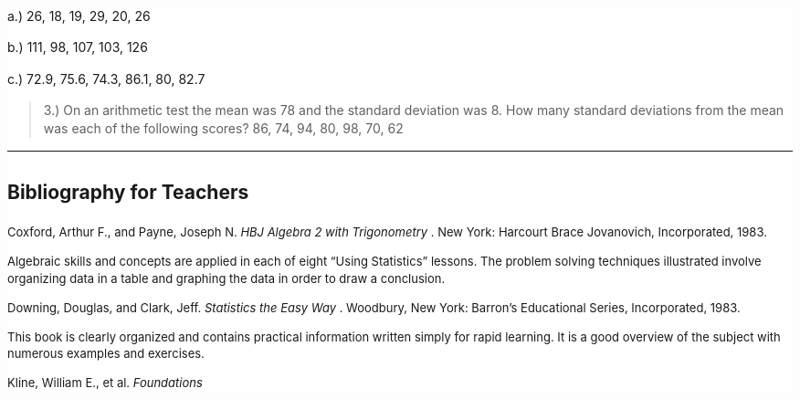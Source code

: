 </dl>
</blockquote>
a.) 26, 18, 19, 29, 20, 26
<p>
b.) 111, 98, 107, 103, 126
</p>
<p>
c.) 72.9, 75.6, 74.3, 86.1, 80, 82.7
</p>
<blockquote>
<dl>
<dt>
3.) On an arithmetic test the mean was 78 and the standard deviation was 8. How many standard deviations from the mean was each of the following scores? 86, 74, 94, 80, 98, 70, 62
</dt>
</dl>
</blockquote>
<hr/>
<h2>
Bibliography for Teachers
</h2>
<font size="-1">
Coxford, Arthur F., and Payne, Joseph N.
<i>
HBJ
</i>
<i>
Algebra 2
</i>
<i>
with
</i>
<i>
Trigonometry
</i>
. New York: Harcourt Brace Jovanovich, Incorporated, 1983.
<p>
Algebraic skills and concepts are applied in each of eight “Using Statistics” lessons. The problem solving techniques illustrated involve organizing data in a table and graphing the data in order to draw a conclusion.
</p>
<p>
Downing, Douglas, and Clark, Jeff.
<i>
Statistics
</i>
<i>
the Easy
</i>
<i>
Way
</i>
. Woodbury, New York: Barron’s Educational Series, Incorporated, 1983.
</p>
<p>
This book is clearly organized and contains practical information written simply for rapid learning. It is a good overview of the subject with numerous examples and exercises.
</p>
<p>
Kline, William E., et al.
<i>
Foundations
</i>
<i>